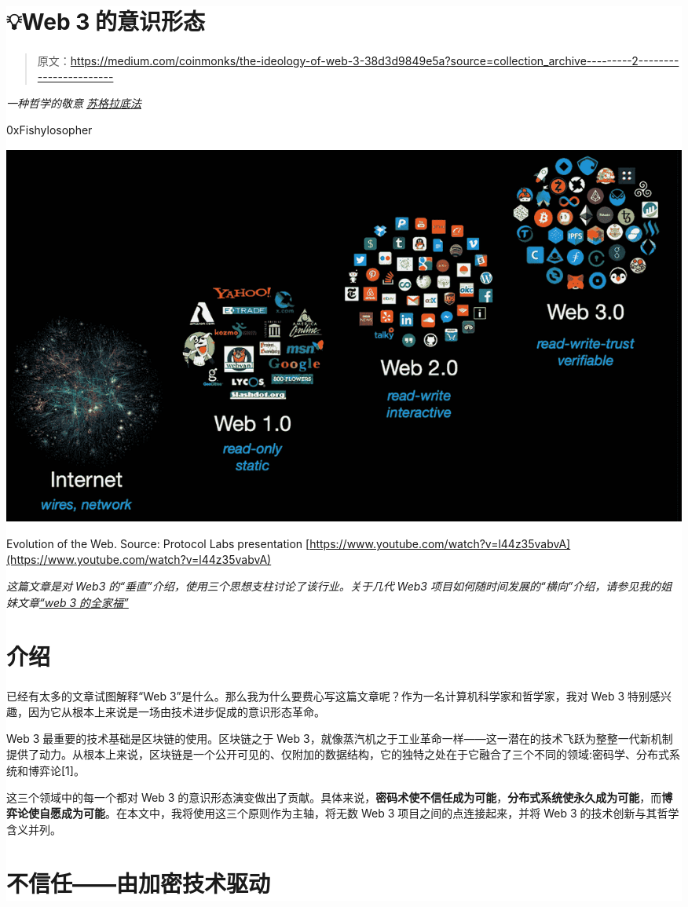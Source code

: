# 💡Web 3 的意识形态

> 原文：<https://medium.com/coinmonks/the-ideology-of-web-3-38d3d9849e5a?source=collection_archive---------2----------------------->

*一种哲学的敬意* [*苏格拉底法*](https://en.wikipedia.org/wiki/Socratic_method)

0xFishylosopher

![](img/b08f7dfdcc68789784d6c41a04257500.png)

Evolution of the Web. Source: Protocol Labs presentation [https://www.youtube.com/watch?v=l44z35vabvA](https://www.youtube.com/watch?v=l44z35vabvA)

*这篇文章是对 Web3 的“垂直”介绍，使用三个思想支柱讨论了该行业。关于几代 Web3 项目如何随时间发展的“横向”介绍，请参见我的姐妹文章*[*“web 3 的全家福”*](https://fishyonchain.medium.com/a-family-portrait-of-web-3-7c3b3113bd96)

# 介绍

已经有太多的文章试图解释“Web 3”是什么。那么我为什么要费心写这篇文章呢？作为一名计算机科学家和哲学家，我对 Web 3 特别感兴趣，因为它从根本上来说是一场由技术进步促成的意识形态革命。

Web 3 最重要的技术基础是区块链的使用。区块链之于 Web 3，就像蒸汽机之于工业革命一样——这一潜在的技术飞跃为整整一代新机制提供了动力。从根本上来说，区块链是一个公开可见的、仅附加的数据结构，它的独特之处在于它融合了三个不同的领域:密码学、分布式系统和博弈论[1]。

这三个领域中的每一个都对 Web 3 的意识形态演变做出了贡献。具体来说，**密码术使不信任成为可能**，**分布式系统使永久成为可能**，而**博弈论使自愿成为可能**。在本文中，我将使用这三个原则作为主轴，将无数 Web 3 项目之间的点连接起来，并将 Web 3 的技术创新与其哲学含义并列。

# 不信任——由加密技术驱动

